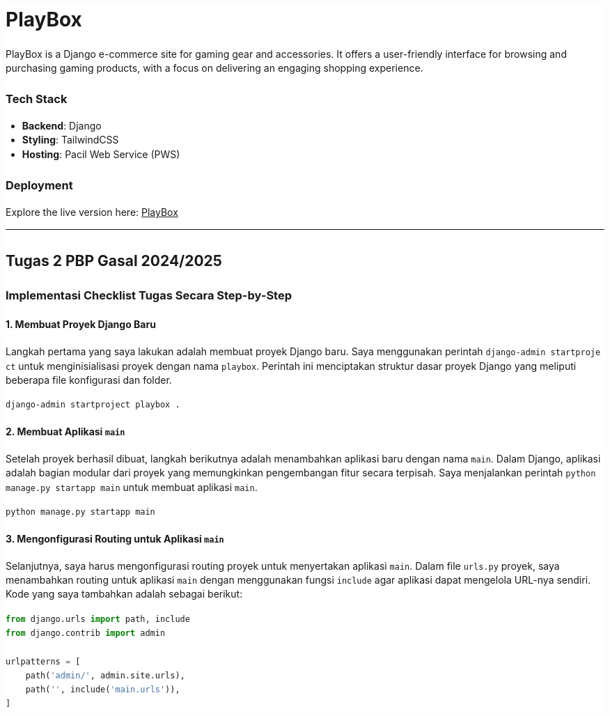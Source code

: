 # PlayBox

PlayBox is a Django e-commerce site for gaming gear and accessories. It offers a user-friendly interface for browsing and purchasing gaming products, with a focus on delivering an engaging shopping experience.

### Tech Stack

- **Backend**: Django
- **Styling**: TailwindCSS
- **Hosting**: Pacil Web Service (PWS)

### Deployment

Explore the live version here: [PlayBox](http://muhammad-fazil31-playbox.pbp.cs.ui.ac.id/)

---

## Tugas 2 PBP Gasal 2024/2025

### Implementasi Checklist Tugas Secara Step-by-Step

#### 1. Membuat Proyek Django Baru

Langkah pertama yang saya lakukan adalah membuat proyek Django baru. Saya menggunakan perintah `django-admin startproject` untuk menginisialisasi proyek dengan nama `playbox`. Perintah ini menciptakan struktur dasar proyek Django yang meliputi beberapa file konfigurasi dan folder.

```bash
django-admin startproject playbox .
```

#### 2. Membuat Aplikasi `main`

Setelah proyek berhasil dibuat, langkah berikutnya adalah menambahkan aplikasi baru dengan nama `main`. Dalam Django, aplikasi adalah bagian modular dari proyek yang memungkinkan pengembangan fitur secara terpisah. Saya menjalankan perintah `python manage.py startapp main` untuk membuat aplikasi `main`.

```bash
python manage.py startapp main
```

#### 3. Mengonfigurasi Routing untuk Aplikasi `main`

Selanjutnya, saya harus mengonfigurasi routing proyek untuk menyertakan aplikasi `main`. Dalam file `urls.py` proyek, saya menambahkan routing untuk aplikasi `main` dengan menggunakan fungsi `include` agar aplikasi dapat mengelola URL-nya sendiri. Kode yang saya tambahkan adalah sebagai berikut:

```python
from django.urls import path, include
from django.contrib import admin

urlpatterns = [
    path('admin/', admin.site.urls),
    path('', include('main.urls')),
]
```
